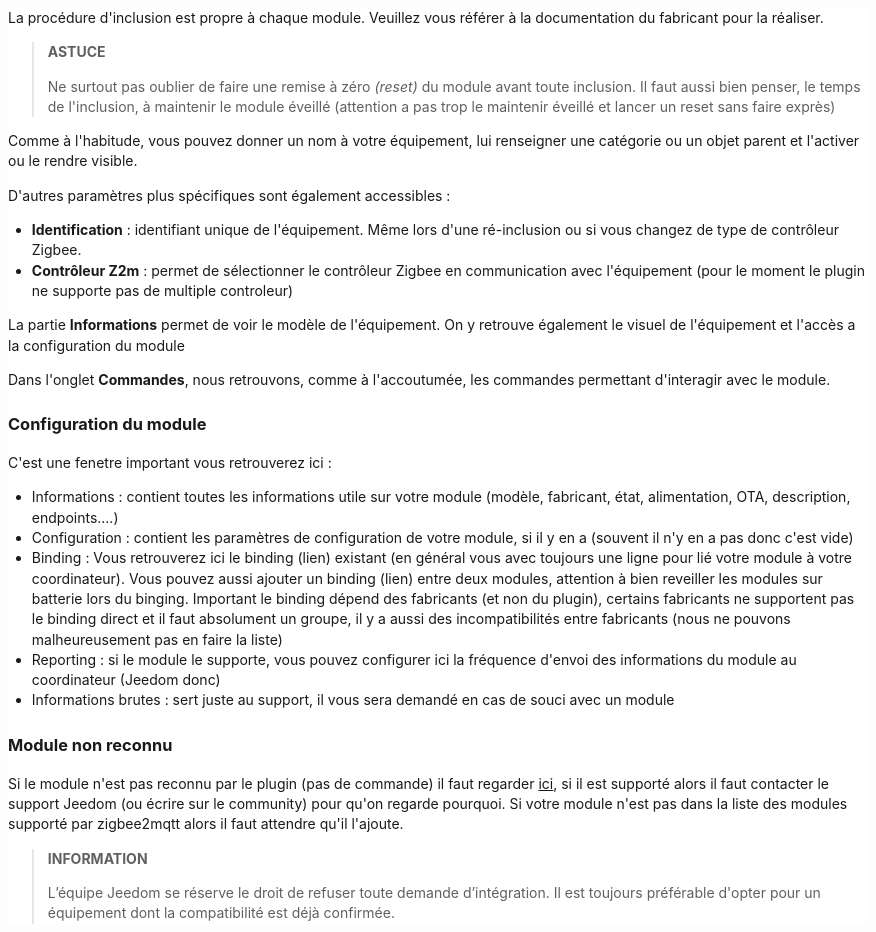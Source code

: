 La procédure d'inclusion est propre à chaque module. Veuillez vous référer à la documentation du fabricant pour la réaliser.

>**ASTUCE**
>
>Ne surtout pas oublier de faire une remise à zéro *(reset)* du module avant toute inclusion. Il faut aussi bien penser, le temps de l'inclusion, à maintenir le module éveillé (attention a pas trop le maintenir éveillé et lancer un reset sans faire exprès)

Comme à l'habitude, vous pouvez donner un nom à votre équipement, lui renseigner une catégorie ou un objet parent et l'activer ou le rendre visible.

D'autres paramètres plus spécifiques sont également accessibles :

- **Identification** : identifiant unique de l'équipement. Même lors d'une ré-inclusion ou si vous changez de type de contrôleur Zigbee.
- **Contrôleur Z2m** : permet de sélectionner le contrôleur Zigbee en communication avec l'équipement (pour le moment le plugin ne supporte pas de multiple controleur)

La partie **Informations** permet de voir le modèle de l'équipement. On y retrouve également le visuel de l'équipement et l'accès a la configuration du module

Dans l'onglet **Commandes**, nous retrouvons, comme à l'accoutumée, les commandes permettant d'interagir avec le module.

### Configuration du module

C'est une fenetre important vous retrouverez ici : 

- Informations : contient toutes les informations utile sur votre module (modèle, fabricant, état, alimentation, OTA, description, endpoints....)
- Configuration : contient les paramètres de configuration de votre module, si il y en a (souvent il n'y en a pas donc c'est vide)
- Binding : Vous retrouverez ici le binding (lien) existant (en général vous avec toujours une ligne pour lié votre module à votre coordinateur). Vous pouvez aussi ajouter un binding (lien) entre deux modules, attention à bien reveiller les modules sur batterie lors du binging. Important le binding dépend des fabricants (et non du plugin), certains fabricants ne supportent pas le binding direct et il faut absolument un groupe, il y a aussi des incompatibilités entre fabricants (nous ne pouvons malheureusement pas en faire la liste)
- Reporting : si le module le supporte, vous pouvez configurer ici la fréquence d'envoi des informations du module au coordinateur (Jeedom donc)
- Informations brutes : sert juste au support, il vous sera demandé en cas de souci avec un module

### Module non reconnu

Si le module n'est pas reconnu par le plugin (pas de commande) il faut regarder [ici](https://www.zigbee2mqtt.io/supported-devices/), si il est supporté alors il faut contacter le support Jeedom (ou écrire sur le community) pour qu'on regarde pourquoi. Si votre module n'est pas dans la liste des modules supporté par zigbee2mqtt alors il faut attendre qu'il l'ajoute.

>**INFORMATION**
>
>L’équipe Jeedom se réserve le droit de refuser toute demande d’intégration. Il est toujours préférable d'opter pour un équipement dont la compatibilité est déjà confirmée.

